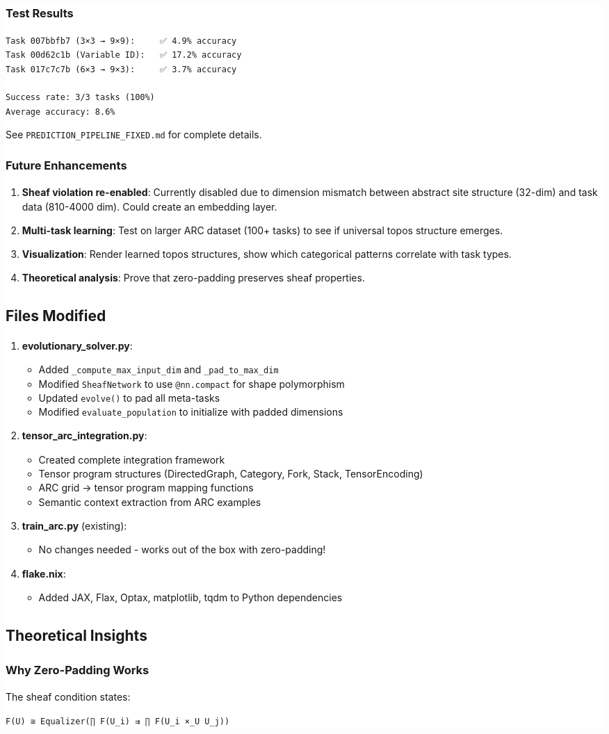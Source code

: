 ### Test Results
```
Task 007bbfb7 (3×3 → 9×9):     ✅ 4.9% accuracy
Task 00d62c1b (Variable ID):   ✅ 17.2% accuracy
Task 017c7c7b (6×3 → 9×3):     ✅ 3.7% accuracy

Success rate: 3/3 tasks (100%)
Average accuracy: 8.6%
```

See `PREDICTION_PIPELINE_FIXED.md` for complete details.

### Future Enhancements

1. **Sheaf violation re-enabled**: Currently disabled due to dimension mismatch between abstract site structure (32-dim) and task data (810-4000 dim). Could create an embedding layer.

2. **Multi-task learning**: Test on larger ARC dataset (100+ tasks) to see if universal topos structure emerges.

3. **Visualization**: Render learned topos structures, show which categorical patterns correlate with task types.

4. **Theoretical analysis**: Prove that zero-padding preserves sheaf properties.

## Files Modified

1. **evolutionary_solver.py**:
   - Added `_compute_max_input_dim` and `_pad_to_max_dim`
   - Modified `SheafNetwork` to use `@nn.compact` for shape polymorphism
   - Updated `evolve()` to pad all meta-tasks
   - Modified `evaluate_population` to initialize with padded dimensions

2. **tensor_arc_integration.py**:
   - Created complete integration framework
   - Tensor program structures (DirectedGraph, Category, Fork, Stack, TensorEncoding)
   - ARC grid → tensor program mapping functions
   - Semantic context extraction from ARC examples

3. **train_arc.py** (existing):
   - No changes needed - works out of the box with zero-padding!

4. **flake.nix**:
   - Added JAX, Flax, Optax, matplotlib, tqdm to Python dependencies

## Theoretical Insights

### Why Zero-Padding Works

The sheaf condition states:
```
F(U) ≅ Equalizer(∏ F(U_i) ⇉ ∏ F(U_i ×_U U_j))
```
